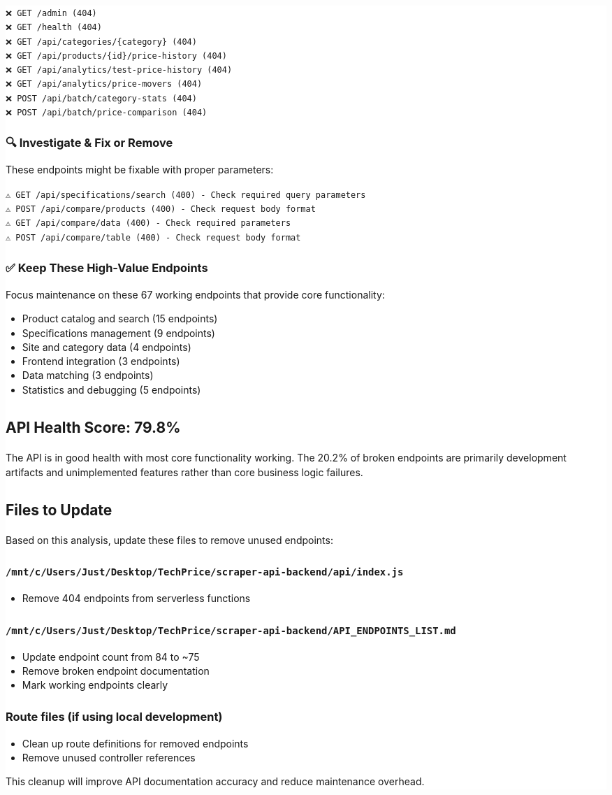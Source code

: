 ```
❌ GET /admin (404)
❌ GET /health (404) 
❌ GET /api/categories/{category} (404)
❌ GET /api/products/{id}/price-history (404)
❌ GET /api/analytics/test-price-history (404)
❌ GET /api/analytics/price-movers (404)
❌ POST /api/batch/category-stats (404)
❌ POST /api/batch/price-comparison (404)
```

### 🔍 **Investigate & Fix or Remove**
These endpoints might be fixable with proper parameters:

```
⚠️ GET /api/specifications/search (400) - Check required query parameters
⚠️ POST /api/compare/products (400) - Check request body format
⚠️ GET /api/compare/data (400) - Check required parameters  
⚠️ POST /api/compare/table (400) - Check request body format
```

### ✅ **Keep These High-Value Endpoints**
Focus maintenance on these 67 working endpoints that provide core functionality:
- Product catalog and search (15 endpoints)
- Specifications management (9 endpoints) 
- Site and category data (4 endpoints)
- Frontend integration (3 endpoints)
- Data matching (3 endpoints)
- Statistics and debugging (5 endpoints)

## API Health Score: **79.8%**

The API is in good health with most core functionality working. The 20.2% of broken endpoints are primarily development artifacts and unimplemented features rather than core business logic failures.

## Files to Update

Based on this analysis, update these files to remove unused endpoints:

### `/mnt/c/Users/Just/Desktop/TechPrice/scraper-api-backend/api/index.js`
- Remove 404 endpoints from serverless functions

### `/mnt/c/Users/Just/Desktop/TechPrice/scraper-api-backend/API_ENDPOINTS_LIST.md` 
- Update endpoint count from 84 to ~75
- Remove broken endpoint documentation
- Mark working endpoints clearly

### Route files (if using local development)
- Clean up route definitions for removed endpoints
- Remove unused controller references

This cleanup will improve API documentation accuracy and reduce maintenance overhead.